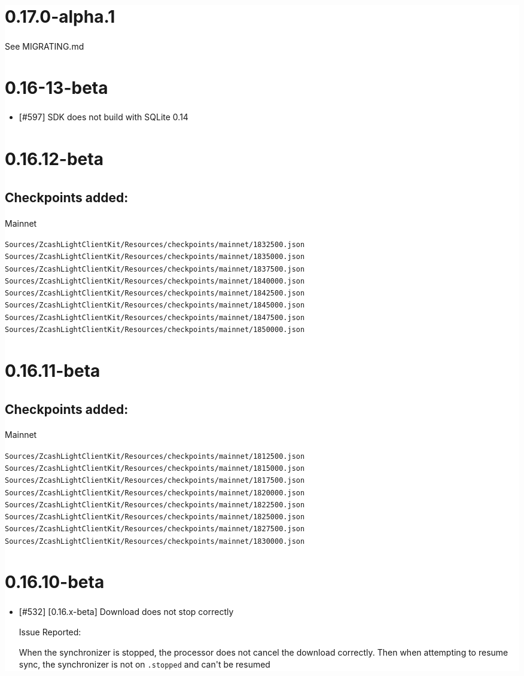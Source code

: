 # 0.17.0-alpha.1

See MIGRATING.md

# 0.16-13-beta

- [#597] SDK does not build with SQLite 0.14

# 0.16.12-beta

## Checkpoints added:

Mainnet
````
Sources/ZcashLightClientKit/Resources/checkpoints/mainnet/1832500.json
Sources/ZcashLightClientKit/Resources/checkpoints/mainnet/1835000.json
Sources/ZcashLightClientKit/Resources/checkpoints/mainnet/1837500.json
Sources/ZcashLightClientKit/Resources/checkpoints/mainnet/1840000.json
Sources/ZcashLightClientKit/Resources/checkpoints/mainnet/1842500.json
Sources/ZcashLightClientKit/Resources/checkpoints/mainnet/1845000.json
Sources/ZcashLightClientKit/Resources/checkpoints/mainnet/1847500.json
Sources/ZcashLightClientKit/Resources/checkpoints/mainnet/1850000.json
````

# 0.16.11-beta

## Checkpoints added:

Mainnet
````
Sources/ZcashLightClientKit/Resources/checkpoints/mainnet/1812500.json
Sources/ZcashLightClientKit/Resources/checkpoints/mainnet/1815000.json
Sources/ZcashLightClientKit/Resources/checkpoints/mainnet/1817500.json
Sources/ZcashLightClientKit/Resources/checkpoints/mainnet/1820000.json
Sources/ZcashLightClientKit/Resources/checkpoints/mainnet/1822500.json
Sources/ZcashLightClientKit/Resources/checkpoints/mainnet/1825000.json
Sources/ZcashLightClientKit/Resources/checkpoints/mainnet/1827500.json
Sources/ZcashLightClientKit/Resources/checkpoints/mainnet/1830000.json
````

# 0.16.10-beta

- [#532] [0.16.x-beta] Download does not stop correctly

  Issue Reported:

  When the synchronizer is stopped, the processor does not cancel
  the download correctly. Then when attempting to resume sync, the
  synchronizer is not on `.stopped` and can't be resumed
